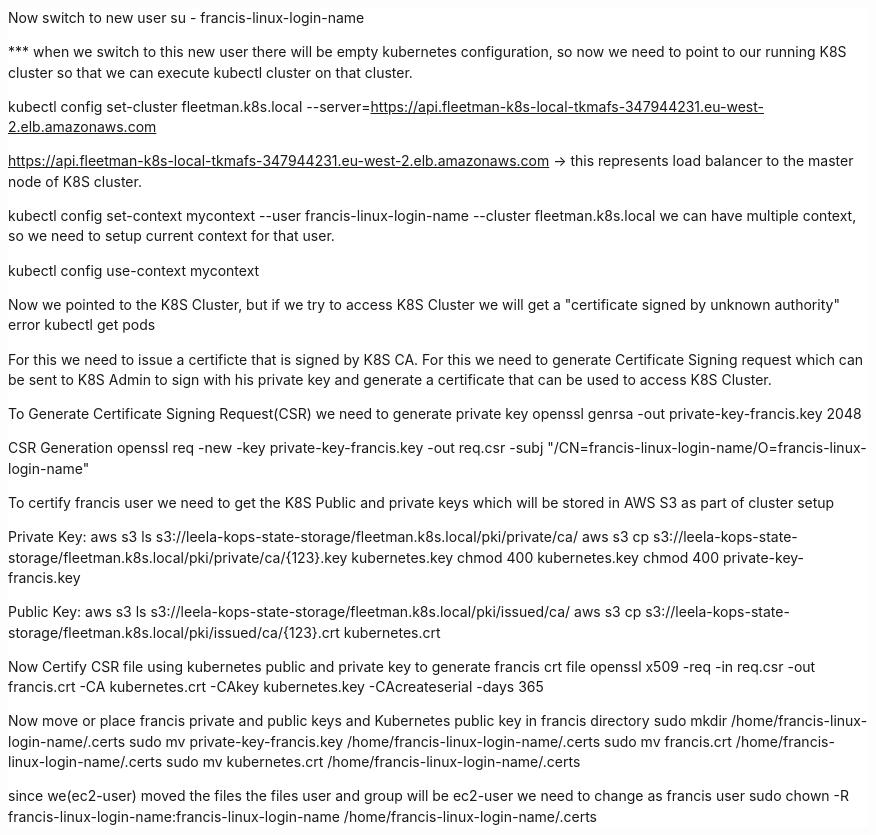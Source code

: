 Now switch to new user
su - francis-linux-login-name

*** when we switch to this new user there will be empty kubernetes configuration, so now we need to point to our running K8S cluster so that we can execute kubectl cluster on that cluster.

kubectl config set-cluster fleetman.k8s.local --server=https://api.fleetman-k8s-local-tkmafs-347944231.eu-west-2.elb.amazonaws.com

https://api.fleetman-k8s-local-tkmafs-347944231.eu-west-2.elb.amazonaws.com -> this represents load balancer to the master node of K8S cluster.

kubectl config set-context mycontext --user francis-linux-login-name --cluster fleetman.k8s.local
we can have multiple context, so we need to setup current context for that user.

kubectl config use-context mycontext

Now we pointed to the K8S Cluster, but if we try to access K8S Cluster we will get a "certificate signed by unknown authority" error
kubectl get pods

For this we need to issue a certificte that is signed by K8S CA.
For this we need to generate Certificate Signing request which can be sent to K8S Admin to sign with his private key and generate a certificate that can be used to access K8S Cluster.

To Generate Certificate Signing Request(CSR) we need to generate private key
openssl genrsa -out private-key-francis.key 2048

CSR Generation
openssl req -new -key private-key-francis.key -out req.csr -subj "/CN=francis-linux-login-name/O=francis-linux-login-name"

To certify francis user we need to get the K8S Public and private keys which will be stored in AWS S3 as part of cluster setup

Private Key:
aws s3 ls s3://leela-kops-state-storage/fleetman.k8s.local/pki/private/ca/
aws s3 cp s3://leela-kops-state-storage/fleetman.k8s.local/pki/private/ca/{123}.key kubernetes.key
chmod 400 kubernetes.key
chmod 400 private-key-francis.key

Public Key:
aws s3 ls s3://leela-kops-state-storage/fleetman.k8s.local/pki/issued/ca/
aws s3 cp s3://leela-kops-state-storage/fleetman.k8s.local/pki/issued/ca/{123}.crt kubernetes.crt

Now Certify CSR file using kubernetes public and private key to generate francis crt file
openssl x509 -req -in req.csr -out francis.crt -CA kubernetes.crt -CAkey kubernetes.key -CAcreateserial -days 365


Now move or place francis private and public keys and Kubernetes public key in francis directory
sudo mkdir /home/francis-linux-login-name/.certs
sudo mv private-key-francis.key /home/francis-linux-login-name/.certs
sudo mv francis.crt /home/francis-linux-login-name/.certs
sudo mv kubernetes.crt /home/francis-linux-login-name/.certs

since we(ec2-user) moved the files the files user and group will be ec2-user we need to change as francis user
sudo chown -R francis-linux-login-name:francis-linux-login-name /home/francis-linux-login-name/.certs

